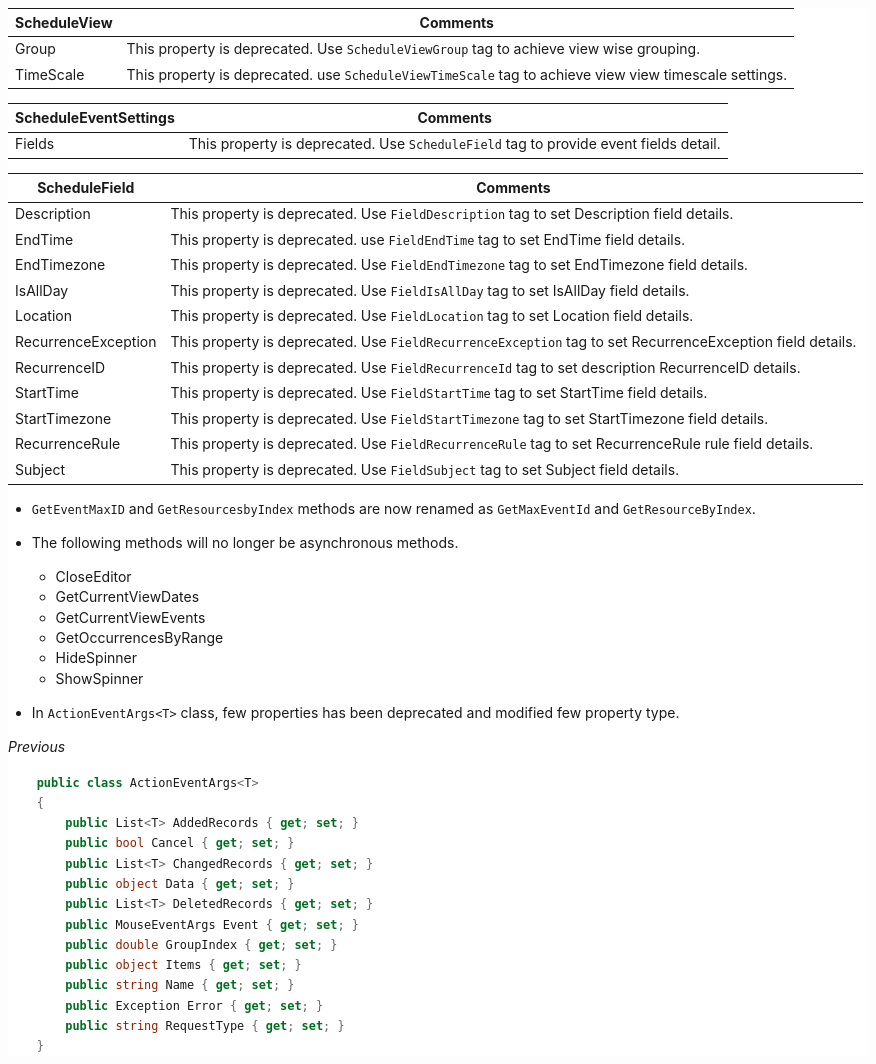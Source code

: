 ScheduleView | Comments
-----|-----
Group | This property is deprecated. Use `ScheduleViewGroup` tag to achieve view wise grouping.
TimeScale | This property is deprecated. use `ScheduleViewTimeScale` tag to achieve view view timescale settings.

ScheduleEventSettings | Comments
-----|-----
Fields | This property is deprecated. Use `ScheduleField` tag to provide event fields detail.

ScheduleField | Comments
-----|-----
Description | This property is deprecated. Use `FieldDescription` tag to set Description field details.
EndTime | This property is deprecated. use `FieldEndTime` tag to set EndTime field details.
EndTimezone | This property is deprecated. Use `FieldEndTimezone` tag to set EndTimezone field details.
IsAllDay | This property is deprecated. Use `FieldIsAllDay` tag to set IsAllDay field details.
Location | This property is deprecated. Use `FieldLocation` tag to set Location field details.
RecurrenceException | This property is deprecated. Use `FieldRecurrenceException` tag to set RecurrenceException field details.
RecurrenceID | This property is deprecated. Use `FieldRecurrenceId` tag to set description RecurrenceID details.
StartTime | This property is deprecated. Use `FieldStartTime` tag to set StartTime field details.
StartTimezone | This property is deprecated. Use `FieldStartTimezone` tag to set StartTimezone field details.
RecurrenceRule | This property is deprecated. Use `FieldRecurrenceRule` tag to set RecurrenceRule rule field details.
Subject | This property is deprecated. Use `FieldSubject` tag to set Subject field details.

- `GetEventMaxID` and `GetResourcesbyIndex` methods are now renamed as `GetMaxEventId` and `GetResourceByIndex`.
- The following methods will no longer be asynchronous methods.

    + CloseEditor
    + GetCurrentViewDates
    + GetCurrentViewEvents
    + GetOccurrencesByRange
    + HideSpinner
    + ShowSpinner

- In `ActionEventArgs<T>` class, few properties has been deprecated and modified few property type.

*Previous*

```csharp
    public class ActionEventArgs<T>
    {
        public List<T> AddedRecords { get; set; }
        public bool Cancel { get; set; }
        public List<T> ChangedRecords { get; set; }
        public object Data { get; set; }
        public List<T> DeletedRecords { get; set; }
        public MouseEventArgs Event { get; set; }
        public double GroupIndex { get; set; }
        public object Items { get; set; }
        public string Name { get; set; }
        public Exception Error { get; set; }
        public string RequestType { get; set; }
    }
```
